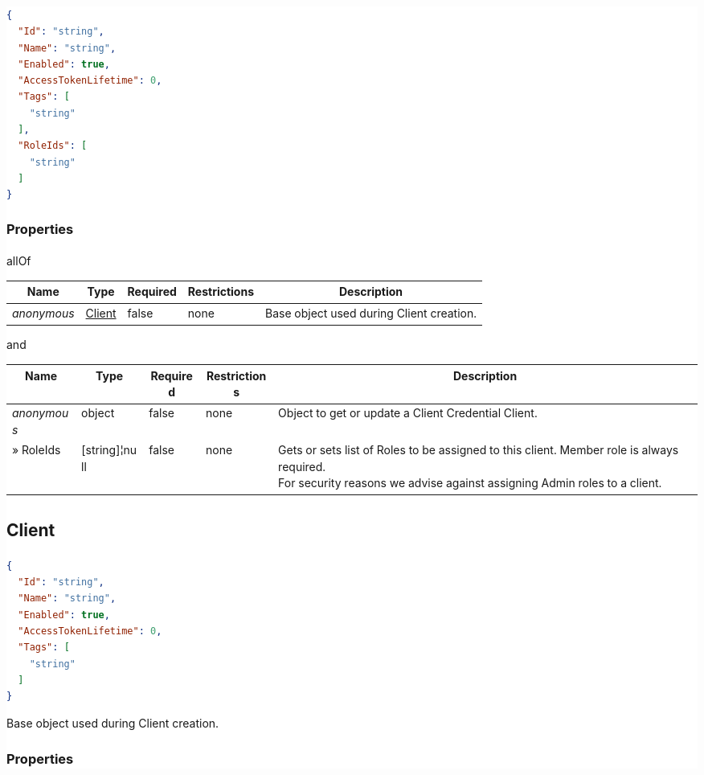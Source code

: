 ```json
{
  "Id": "string",
  "Name": "string",
  "Enabled": true,
  "AccessTokenLifetime": 0,
  "Tags": [
    "string"
  ],
  "RoleIds": [
    "string"
  ]
}

```

### Properties

allOf

|Name|Type|Required|Restrictions|Description|
|---|---|---|---|---|
|*anonymous*|[Client](#schemaclient)|false|none|Base object used during Client creation.|

and

|Name|Type|Required|Restrictions|Description|
|---|---|---|---|---|
|*anonymous*|object|false|none|Object to get or update a Client Credential Client.|
|» RoleIds|[string]¦null|false|none|Gets or sets list of Roles to be assigned to this client. Member role is always required.<br />For security reasons we advise against assigning Admin roles to a client.|

<h2 id="tocS_Client">Client</h2>

<a id="schemaclient"></a>
<a id="schema_Client"></a>
<a id="tocSclient"></a>
<a id="tocsclient"></a>

```json
{
  "Id": "string",
  "Name": "string",
  "Enabled": true,
  "AccessTokenLifetime": 0,
  "Tags": [
    "string"
  ]
}

```

Base object used during Client creation.

### Properties
